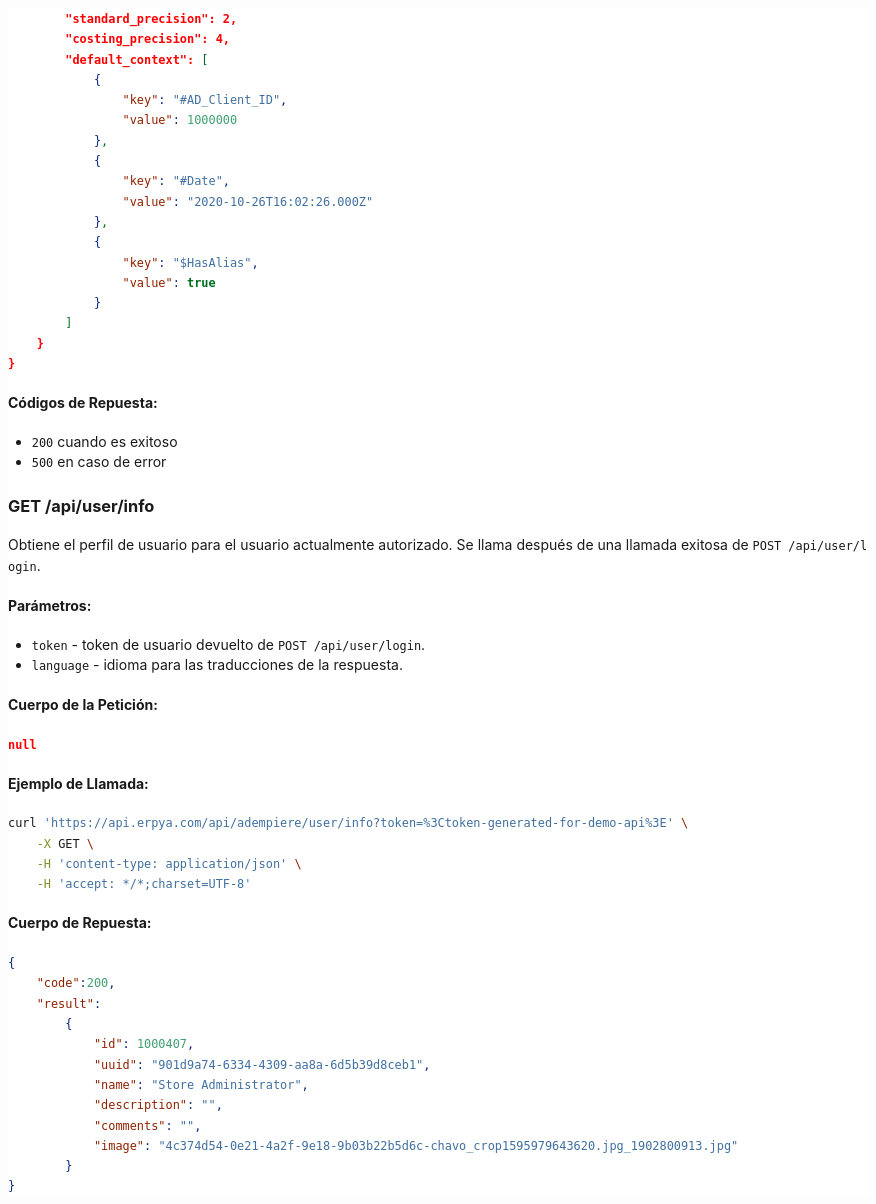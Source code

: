 ```json
        "standard_precision": 2,
        "costing_precision": 4,
        "default_context": [
            {
                "key": "#AD_Client_ID",
                "value": 1000000
            },
            {
                "key": "#Date",
                "value": "2020-10-26T16:02:26.000Z"
            },
            {
                "key": "$HasAlias",
                "value": true
            }
        ]
    }
}
```

#### Códigos de Repuesta:

- `200` cuando es exitoso
- `500` en caso de error

### GET /api/user/info

Obtiene el perfil de usuario para el usuario actualmente autorizado. Se llama después de una llamada exitosa de `POST /api/user/login`.

#### Parámetros:

- `token` - token de usuario devuelto de `POST /api/user/login`.
- `language` - idioma para las traducciones de la respuesta.

#### Cuerpo de la Petición:

```json
null
```

#### Ejemplo de Llamada:

```bash
curl 'https://api.erpya.com/api/adempiere/user/info?token=%3Ctoken-generated-for-demo-api%3E' \
    -X GET \
    -H 'content-type: application/json' \
    -H 'accept: */*;charset=UTF-8'
```

#### Cuerpo de Repuesta:

```json
{
    "code":200,
    "result":
        {
            "id": 1000407,
            "uuid": "901d9a74-6334-4309-aa8a-6d5b39d8ceb1",
            "name": "Store Administrator",
            "description": "",
            "comments": "",
            "image": "4c374d54-0e21-4a2f-9e18-9b03b22b5d6c-chavo_crop1595979643620.jpg_1902800913.jpg"
        }
}
```